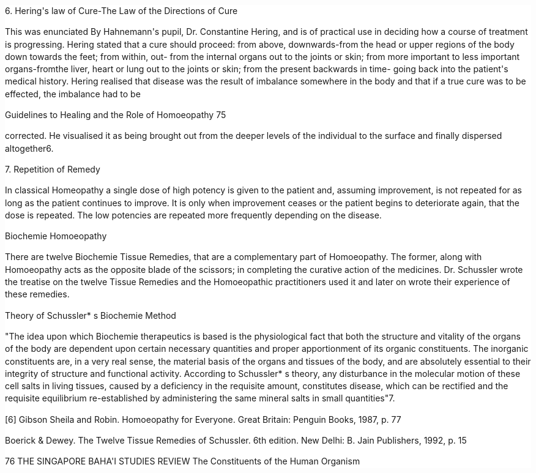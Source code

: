 6\. Hering's law of Cure-The Law of the Directions of Cure

This was enunciated By Hahnemann's pupil, Dr. Constantine Hering, and
is of practical use in deciding how a course of treatment is progressing.
Hering stated that a cure should proceed: from above, downwards-from
the head or upper regions of the body down towards the feet; from within,
out- from the internal organs out to the joints or skin; from more
important to less important organs-fromthe liver, heart or lung out to the
joints or skin; from the present backwards in time- going back into the
patient's medical history.
Hering realised that disease was the result of imbalance somewhere in the
body and that if a true cure was to be effected, the imbalance had to be

Guidelines to Healing and the Role of Homoeopathy                           75

corrected. He visualised it as being brought out from the deeper levels of
the individual to the surface and finally dispersed altogether6.

7\. Repetition of Remedy

In classical Homeopathy a single dose of high potency is given to the
patient and, assuming improvement, is not repeated for as long as the
patient continues to improve. It is only when improvement ceases or the
patient begins to deteriorate again, that the dose is repeated. The low
potencies are repeated more frequently depending on the disease.

Biochemie Homoeopathy

There are twelve Biochemie Tissue Remedies, that are a complementary
part of Homoeopathy. The former, along with Homoeopathy acts as the
opposite blade of the scissors; in completing the curative action of the
medicines. Dr. Schussler wrote the treatise on the twelve Tissue Remedies
and the Homoeopathic practitioners used it and later on wrote their
experience of these remedies.

Theory of Schussler* s Biochemie Method

"The idea upon which Biochemie therapeutics is based is the
physiological fact that both the structure and vitality of the organs of the
body are dependent upon certain necessary quantities and proper
apportionment of its organic constituents.
The inorganic constituents are, in a very real sense, the material basis of
the organs and tissues of the body, and are absolutely essential to their
integrity of structure and functional activity. According to Schussler* s
theory, any disturbance in the molecular motion of these cell salts in living
tissues, caused by a deficiency in the requisite amount, constitutes
disease, which can be rectified and the requisite equilibrium re-established
by administering the same mineral salts in small quantities"7.

\[6\] Gibson Sheila and Robin. Homoeopathy for Everyone. Great Britain: Penguin Books,
1987, p. 77

Boerick & Dewey. The Twelve Tissue Remedies of Schussler. 6th edition. New Delhi:
B. Jain Publishers, 1992, p. 15

76             THE SINGAPORE BAHA'I STUDIES REVIEW
The Constituents of the Human Organism
